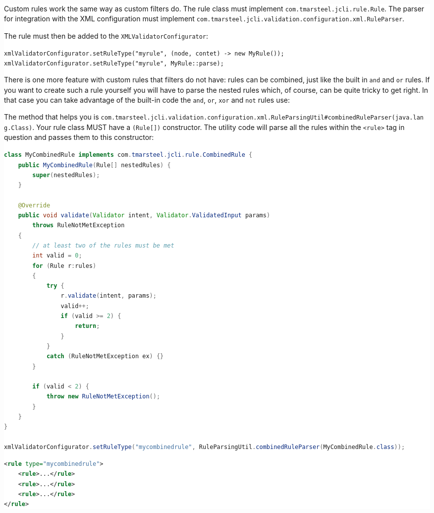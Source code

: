 Custom rules work the same way as custom filters do. The rule class must implement
`com.tmarsteel.jcli.rule.Rule`. The parser for integration with the XML configuration
 must implement `com.tmarsteel.jcli.validation.configuration.xml.RuleParser`.

The rule must then be added to the `XMLValidatorConfigurator`:

```
xmlValidatorConfigurator.setRuleType("myrule", (node, contet) -> new MyRule());
xmlValidatorConfigurator.setRuleType("myrule", MyRule::parse);
```
  
There is one more feature with custom rules that filters do not have: rules can be combined,
just like the built in `and` and `or` rules. If you want to create such a rule yourself you
will have to parse the nested rules which, of course, can be quite tricky to get right. In
that case you can take advantage of the built-in code the `and`, `or`, `xor` and `not` rules
use:

The method that helps you is `com.tmarsteel.jcli.validation.configuration.xml.RuleParsingUtil#combinedRuleParser(java.lang.Class)`.
Your rule class MUST have a `(Rule[])` constructor. The utility code will parse all the rules
within the `<rule>` tag in question and passes them to this constructor:

```java
class MyCombinedRule implements com.tmarsteel.jcli.rule.CombinedRule {
    public MyCombinedRule(Rule[] nestedRules) {
        super(nestedRules);
    }
    
    @Override
    public void validate(Validator intent, Validator.ValidatedInput params)
        throws RuleNotMetException
    {
        // at least two of the rules must be met
        int valid = 0;
        for (Rule r:rules)
        {
            try {
                r.validate(intent, params);
                valid++;
                if (valid >= 2) {
                    return;
                }
            }
            catch (RuleNotMetException ex) {}
        }
        
        if (valid < 2) {
            throw new RuleNotMetException();
        }
    }
}

xmlValidatorConfigurator.setRuleType("mycombinedrule", RuleParsingUtil.combinedRuleParser(MyCombinedRule.class));
```

```xml
<rule type="mycombinedrule">
    <rule>...</rule>
    <rule>...</rule>
    <rule>...</rule>
</rule>
```